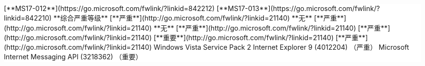 </td>
<td style="border:1px solid black;">
[**MS17-012**](https://go.microsoft.com/fwlink/?linkid=842212)

</td>
<td style="border:1px solid black;">
[**MS17-013**](https://go.microsoft.com/fwlink/?linkid=842210)

</td>
</tr>
<tr>
<td style="border:1px solid black;">
**综合严重等级**

</td>
<td style="border:1px solid black;">
[**严重**](http://go.microsoft.com/fwlink/?linkid=21140)

</td>
<td style="border:1px solid black;">
**无**

</td>
<td style="border:1px solid black;">
[**严重**](http://go.microsoft.com/fwlink/?linkid=21140)

</td>
<td style="border:1px solid black;">
**无**

</td>
<td style="border:1px solid black;">
[**严重**](http://go.microsoft.com/fwlink/?linkid=21140)

</td>
<td style="border:1px solid black;">
[**严重**](http://go.microsoft.com/fwlink/?linkid=21140)

</td>
<td style="border:1px solid black;">
[**重要**](http://go.microsoft.com/fwlink/?linkid=21140)

</td>
<td style="border:1px solid black;">
[**严重**](http://go.microsoft.com/fwlink/?linkid=21140)

</td>
</tr>
<tr>
<td style="border:1px solid black;">
Windows Vista Service Pack 2

</td>
<td style="border:1px solid black;">
Internet Explorer 9  
(4012204)  
（严重）  
Microsoft Internet Messaging API  
(3218362)  
（重要）
